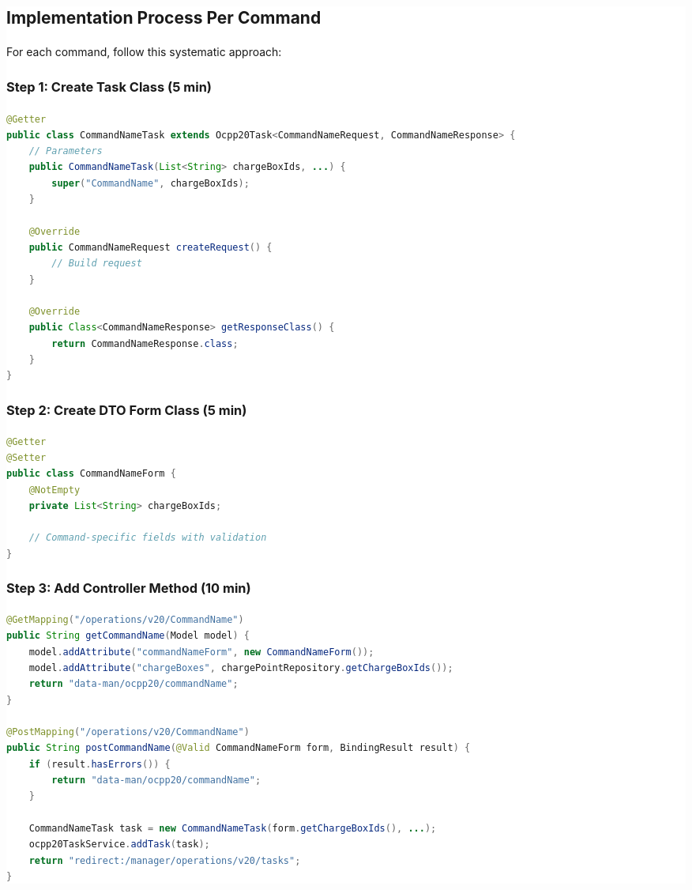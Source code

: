 ## Implementation Process Per Command

For each command, follow this systematic approach:

### Step 1: Create Task Class (5 min)
```java
@Getter
public class CommandNameTask extends Ocpp20Task<CommandNameRequest, CommandNameResponse> {
    // Parameters
    public CommandNameTask(List<String> chargeBoxIds, ...) {
        super("CommandName", chargeBoxIds);
    }

    @Override
    public CommandNameRequest createRequest() {
        // Build request
    }

    @Override
    public Class<CommandNameResponse> getResponseClass() {
        return CommandNameResponse.class;
    }
}
```

### Step 2: Create DTO Form Class (5 min)
```java
@Getter
@Setter
public class CommandNameForm {
    @NotEmpty
    private List<String> chargeBoxIds;

    // Command-specific fields with validation
}
```

### Step 3: Add Controller Method (10 min)
```java
@GetMapping("/operations/v20/CommandName")
public String getCommandName(Model model) {
    model.addAttribute("commandNameForm", new CommandNameForm());
    model.addAttribute("chargeBoxes", chargePointRepository.getChargeBoxIds());
    return "data-man/ocpp20/commandName";
}

@PostMapping("/operations/v20/CommandName")
public String postCommandName(@Valid CommandNameForm form, BindingResult result) {
    if (result.hasErrors()) {
        return "data-man/ocpp20/commandName";
    }

    CommandNameTask task = new CommandNameTask(form.getChargeBoxIds(), ...);
    ocpp20TaskService.addTask(task);
    return "redirect:/manager/operations/v20/tasks";
}
```
